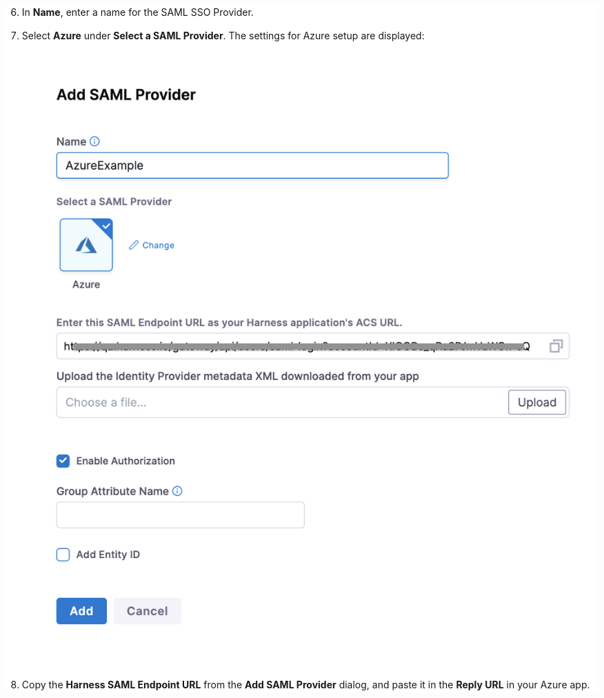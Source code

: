6. In **Name**, enter a name for the SAML SSO Provider.
7. Select **Azure** under **Select a SAML Provider**. The settings for Azure setup are displayed:

   ![](./static/single-sign-on-saml-84.png)

8. Copy the **Harness SAML Endpoint URL** from the **Add SAML Provider** dialog, and paste it in the **Reply URL** in your Azure app.
